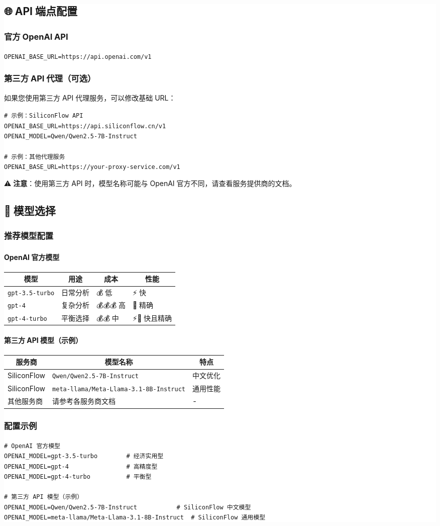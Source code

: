 ## 🌐 API 端点配置

### 官方 OpenAI API

```env
OPENAI_BASE_URL=https://api.openai.com/v1
```

### 第三方 API 代理（可选）

如果您使用第三方 API 代理服务，可以修改基础 URL：

```env
# 示例：SiliconFlow API
OPENAI_BASE_URL=https://api.siliconflow.cn/v1
OPENAI_MODEL=Qwen/Qwen2.5-7B-Instruct

# 示例：其他代理服务
OPENAI_BASE_URL=https://your-proxy-service.com/v1
```

⚠️ **注意**：使用第三方 API 时，模型名称可能与 OpenAI 官方不同，请查看服务提供商的文档。

## 🎯 模型选择

### 推荐模型配置

#### OpenAI 官方模型

| 模型 | 用途 | 成本 | 性能 |
|------|------|------|------|
| `gpt-3.5-turbo` | 日常分析 | 💰 低 | ⚡ 快 |
| `gpt-4` | 复杂分析 | 💰💰💰 高 | 🎯 精确 |
| `gpt-4-turbo` | 平衡选择 | 💰💰 中 | ⚡🎯 快且精确 |

#### 第三方 API 模型（示例）

| 服务商 | 模型名称 | 特点 |
|-------|---------|------|
| SiliconFlow | `Qwen/Qwen2.5-7B-Instruct` | 中文优化 |
| SiliconFlow | `meta-llama/Meta-Llama-3.1-8B-Instruct` | 通用性能 |
| 其他服务商 | 请参考各服务商文档 | - |

### 配置示例

```env
# OpenAI 官方模型
OPENAI_MODEL=gpt-3.5-turbo        # 经济实用型
OPENAI_MODEL=gpt-4                # 高精度型
OPENAI_MODEL=gpt-4-turbo          # 平衡型

# 第三方 API 模型（示例）
OPENAI_MODEL=Qwen/Qwen2.5-7B-Instruct           # SiliconFlow 中文模型
OPENAI_MODEL=meta-llama/Meta-Llama-3.1-8B-Instruct  # SiliconFlow 通用模型
```
